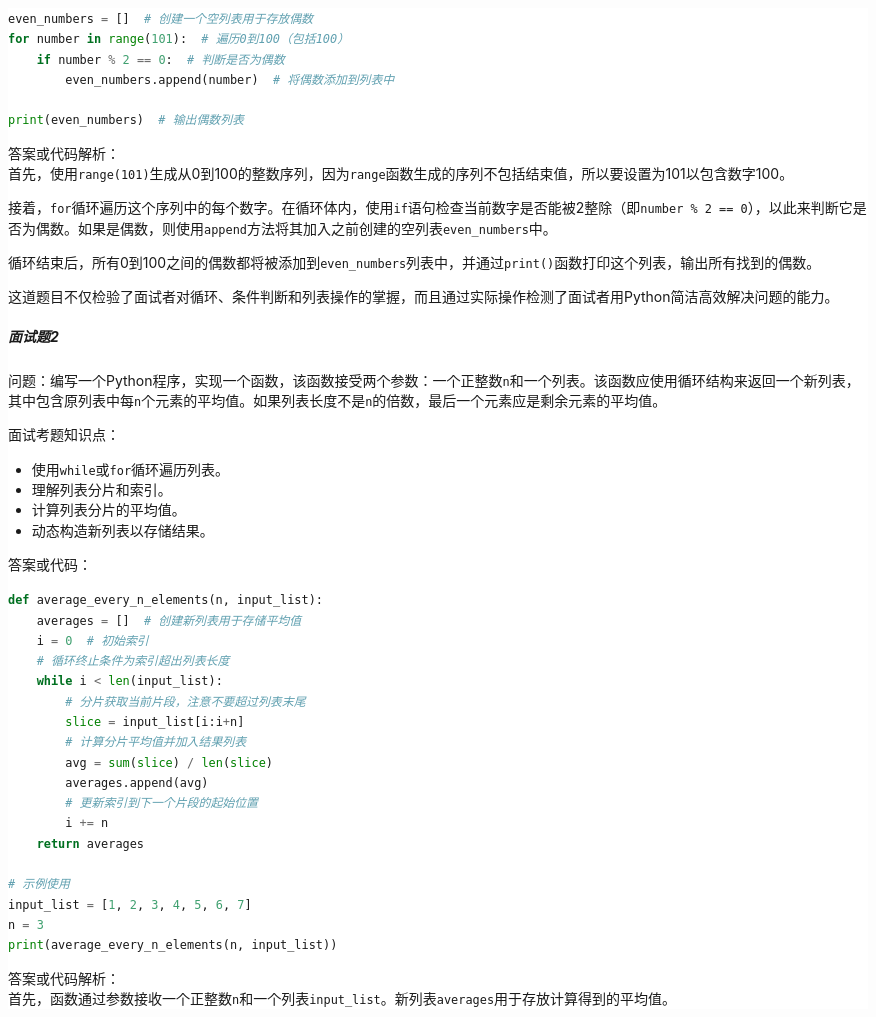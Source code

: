```python
even_numbers = []  # 创建一个空列表用于存放偶数
for number in range(101):  # 遍历0到100（包括100）
    if number % 2 == 0:  # 判断是否为偶数
        even_numbers.append(number)  # 将偶数添加到列表中

print(even_numbers)  # 输出偶数列表
```

答案或代码解析：  
首先，使用`range(101)`生成从0到100的整数序列，因为`range`函数生成的序列不包括结束值，所以要设置为101以包含数字100。

接着，`for`循环遍历这个序列中的每个数字。在循环体内，使用`if`语句检查当前数字是否能被2整除（即`number % 2 == 0`），以此来判断它是否为偶数。如果是偶数，则使用`append`方法将其加入之前创建的空列表`even_numbers`中。

循环结束后，所有0到100之间的偶数都将被添加到`even_numbers`列表中，并通过`print()`函数打印这个列表，输出所有找到的偶数。

这道题目不仅检验了面试者对循环、条件判断和列表操作的掌握，而且通过实际操作检测了面试者用Python简洁高效解决问题的能力。

##### 面试题2 

问题：编写一个Python程序，实现一个函数，该函数接受两个参数：一个正整数`n`和一个列表。该函数应使用循环结构来返回一个新列表，其中包含原列表中每`n`个元素的平均值。如果列表长度不是`n`的倍数，最后一个元素应是剩余元素的平均值。

面试考题知识点：

 *  使用`while`或`for`循环遍历列表。
 *  理解列表分片和索引。
 *  计算列表分片的平均值。
 *  动态构造新列表以存储结果。

答案或代码：

```python
def average_every_n_elements(n, input_list):
    averages = []  # 创建新列表用于存储平均值
    i = 0  # 初始索引
    # 循环终止条件为索引超出列表长度
    while i < len(input_list):
        # 分片获取当前片段，注意不要超过列表末尾
        slice = input_list[i:i+n]
        # 计算分片平均值并加入结果列表
        avg = sum(slice) / len(slice)
        averages.append(avg)
        # 更新索引到下一个片段的起始位置
        i += n
    return averages

# 示例使用
input_list = [1, 2, 3, 4, 5, 6, 7]
n = 3
print(average_every_n_elements(n, input_list))
```

答案或代码解析：  
首先，函数通过参数接收一个正整数`n`和一个列表`input_list`。新列表`averages`用于存放计算得到的平均值。
